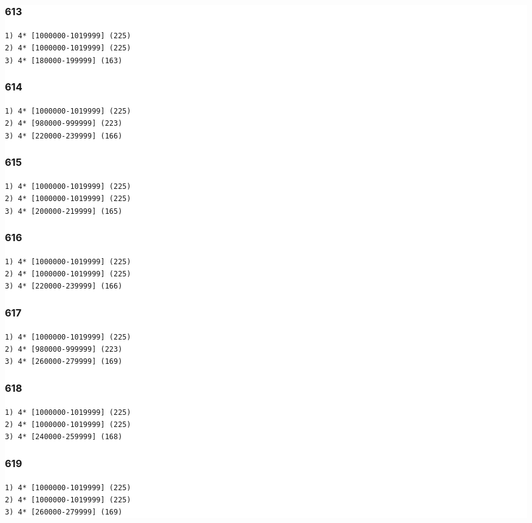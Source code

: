 ### 613

```
1) 4* [1000000-1019999] (225)
2) 4* [1000000-1019999] (225)
3) 4* [180000-199999] (163)
```

### 614

```
1) 4* [1000000-1019999] (225)
2) 4* [980000-999999] (223)
3) 4* [220000-239999] (166)
```

### 615

```
1) 4* [1000000-1019999] (225)
2) 4* [1000000-1019999] (225)
3) 4* [200000-219999] (165)
```

### 616

```
1) 4* [1000000-1019999] (225)
2) 4* [1000000-1019999] (225)
3) 4* [220000-239999] (166)
```

### 617

```
1) 4* [1000000-1019999] (225)
2) 4* [980000-999999] (223)
3) 4* [260000-279999] (169)
```

### 618

```
1) 4* [1000000-1019999] (225)
2) 4* [1000000-1019999] (225)
3) 4* [240000-259999] (168)
```

### 619

```
1) 4* [1000000-1019999] (225)
2) 4* [1000000-1019999] (225)
3) 4* [260000-279999] (169)
```
